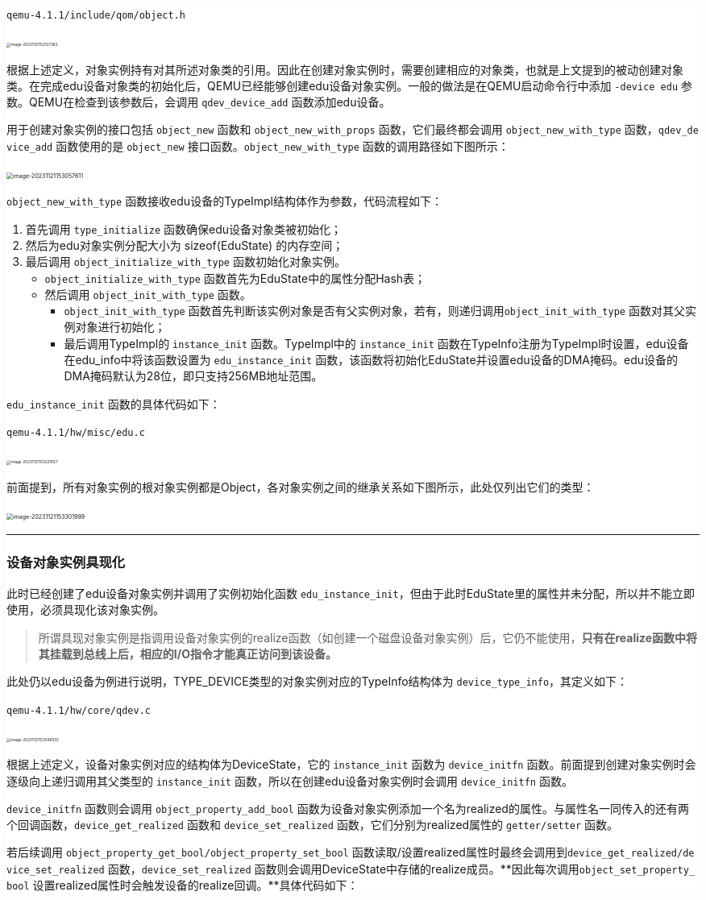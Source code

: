 `qemu-4.1.1/include/qom/object.h`

<img src="https://cdn.jsdelivr.net/gh/MaskerDad/BlogImage@main/202311211531175.png" alt="image-20231121153127362" style="zoom:33%;" />

根据上述定义，对象实例持有对其所述对象类的引用。因此在创建对象实例时，需要创建相应的对象类，也就是上文提到的被动创建对象类。在完成edu设备对象类的初始化后，QEMU已经能够创建edu设备对象实例。一般的做法是在QEMU启动命令行中添加 `-device edu` 参数。QEMU在检查到该参数后，会调用 `qdev_device_add` 函数添加edu设备。

用于创建对象实例的接口包括 `object_new` 函数和 `object_new_with_props` 函数，它们最终都会调用 `object_new_with_type` 函数，`qdev_device_add` 函数使用的是 `object_new` 接口函数。`object_new_with_type` 函数的调用路径如下图所示：

<img src="https://cdn.jsdelivr.net/gh/MaskerDad/BlogImage@main/202311211531688.png" alt="image-20231121153057611" style="zoom:50%;" />

`object_new_with_type` 函数接收edu设备的TypeImpl结构体作为参数，代码流程如下：

1. 首先调用 `type_initialize` 函数确保edu设备对象类被初始化；
2. 然后为edu对象实例分配大小为 sizeof(EduState) 的内存空间；
3. 最后调用 `object_initialize_with_type` 函数初始化对象实例。
   * `object_initialize_with_type` 函数首先为EduState中的属性分配Hash表；
   * 然后调用 `object_init_with_type` 函数。
     * `object_init_with_type` 函数首先判断该实例对象是否有父实例对象，若有，则递归调用`object_init_with_type` 函数对其父实例对象进行初始化；
     * 最后调用TypeImpl的 `instance_init` 函数。TypeImpl中的 `instance_init` 函数在TypeInfo注册为TypeImpl时设置，edu设备在edu_info中将该函数设置为 `edu_instance_init` 函数，该函数将初始化EduState并设置edu设备的DMA掩码。edu设备的DMA掩码默认为28位，即只支持256MB地址范围。

`edu_instance_init` 函数的具体代码如下：

`qemu-4.1.1/hw/misc/edu.c`

<img src="https://cdn.jsdelivr.net/gh/MaskerDad/BlogImage@main/202311211532507.png" alt="image-20231121153229127" style="zoom:33%;" />

前面提到，所有对象实例的根对象实例都是Object，各对象实例之间的继承关系如下图所示，此处仅列出它们的类型：

<img src="https://cdn.jsdelivr.net/gh/MaskerDad/BlogImage@main/202311211533606.png" alt="image-20231121153301999" style="zoom: 50%;" />

---

### 设备对象实例具现化

此时已经创建了edu设备对象实例并调用了实例初始化函数 `edu_instance_init`，但由于此时EduState里的属性并未分配，所以并不能立即使用，必须具现化该对象实例。

> 所谓具现对象实例是指调用设备对象实例的realize函数（如创建一个磁盘设备对象实例）后，它仍不能使用，**只有在realize函数中将其挂载到总线上后，相应的I/O指令才能真正访问到该设备。**

此处仍以edu设备为例进行说明，TYPE_DEVICE类型的对象实例对应的TypeInfo结构体为 `device_type_info`，其定义如下：

`qemu-4.1.1/hw/core/qdev.c`

<img src="https://cdn.jsdelivr.net/gh/MaskerDad/BlogImage@main/202311211536302.png" alt="image-20231121153348502" style="zoom:33%;" />

根据上述定义，设备对象实例对应的结构体为DeviceState，它的 `instance_init` 函数为 `device_initfn` 函数。前面提到创建对象实例时会逐级向上递归调用其父类型的 `instance_init` 函数，所以在创建edu设备对象实例时会调用 `device_initfn` 函数。

`device_initfn` 函数则会调用 `object_property_add_bool` 函数为设备对象实例添加一个名为realized的属性。与属性名一同传入的还有两个回调函数，`device_get_realized` 函数和 `device_set_realized` 函数，它们分别为realized属性的 `getter/setter` 函数。

若后续调用 `object_property_get_bool/object_property_set_bool` 函数读取/设置realized属性时最终会调用到`device_get_realized/device_set_realized` 函数，`device_set_realized` 函数则会调用DeviceState中存储的realize成员。**因此每次调用`object_set_property_bool` 设置realized属性时会触发设备的realize回调。**具体代码如下：
